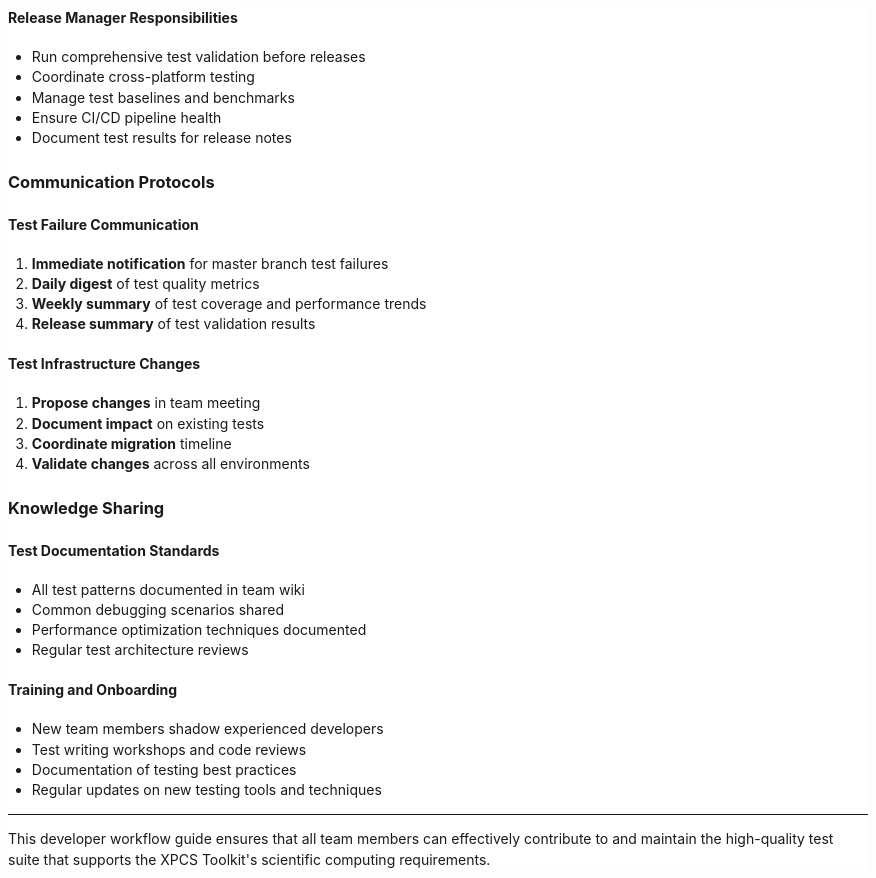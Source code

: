 #### Release Manager Responsibilities
- Run comprehensive test validation before releases
- Coordinate cross-platform testing
- Manage test baselines and benchmarks
- Ensure CI/CD pipeline health
- Document test results for release notes

### Communication Protocols

#### Test Failure Communication
1. **Immediate notification** for master branch test failures
2. **Daily digest** of test quality metrics
3. **Weekly summary** of test coverage and performance trends
4. **Release summary** of test validation results

#### Test Infrastructure Changes
1. **Propose changes** in team meeting
2. **Document impact** on existing tests
3. **Coordinate migration** timeline
4. **Validate changes** across all environments

### Knowledge Sharing

#### Test Documentation Standards
- All test patterns documented in team wiki
- Common debugging scenarios shared
- Performance optimization techniques documented
- Regular test architecture reviews

#### Training and Onboarding
- New team members shadow experienced developers
- Test writing workshops and code reviews
- Documentation of testing best practices
- Regular updates on new testing tools and techniques

---

This developer workflow guide ensures that all team members can effectively contribute to and maintain the high-quality test suite that supports the XPCS Toolkit's scientific computing requirements.